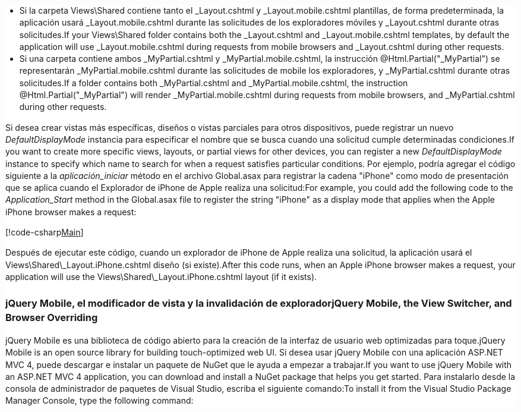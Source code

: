 - <span data-ttu-id="955bc-216">Si la carpeta Views\Shared contiene tanto el \_Layout.cshtml y \_Layout.mobile.cshtml plantillas, de forma predeterminada, la aplicación usará \_Layout.mobile.cshtml durante las solicitudes de los exploradores móviles y \_Layout.cshtml durante otras solicitudes.</span><span class="sxs-lookup"><span data-stu-id="955bc-216">If your Views\Shared folder contains both the \_Layout.cshtml and \_Layout.mobile.cshtml templates, by default the application will use \_Layout.mobile.cshtml during requests from mobile browsers and \_Layout.cshtml during other requests.</span></span>
- <span data-ttu-id="955bc-217">Si una carpeta contiene ambos \_MyPartial.cshtml y \_MyPartial.mobile.cshtml, la instrucción @Html.Partial("\_MyPartial") se representarán \_MyPartial.mobile.cshtml durante las solicitudes de mobile los exploradores, y \_MyPartial.cshtml durante otras solicitudes.</span><span class="sxs-lookup"><span data-stu-id="955bc-217">If a folder contains both \_MyPartial.cshtml and \_MyPartial.mobile.cshtml, the instruction @Html.Partial("\_MyPartial") will render \_MyPartial.mobile.cshtml during requests from mobile browsers, and \_MyPartial.cshtml during other requests.</span></span>

<span data-ttu-id="955bc-218">Si desea crear vistas más específicas, diseños o vistas parciales para otros dispositivos, puede registrar un nuevo *DefaultDisplayMode* instancia para especificar el nombre que se busca cuando una solicitud cumple determinadas condiciones.</span><span class="sxs-lookup"><span data-stu-id="955bc-218">If you want to create more specific views, layouts, or partial views for other devices, you can register a new *DefaultDisplayMode* instance to specify which name to search for when a request satisfies particular conditions.</span></span> <span data-ttu-id="955bc-219">Por ejemplo, podría agregar el código siguiente a la *aplicación\_iniciar* método en el archivo Global.asax para registrar la cadena "iPhone" como modo de presentación que se aplica cuando el Explorador de iPhone de Apple realiza una solicitud:</span><span class="sxs-lookup"><span data-stu-id="955bc-219">For example, you could add the following code to the *Application\_Start* method in the Global.asax file to register the string "iPhone" as a display mode that applies when the Apple iPhone browser makes a request:</span></span>

[!code-csharp[Main](mvc4-beta-release-notes/samples/sample5.cs)]

<span data-ttu-id="955bc-220">Después de ejecutar este código, cuando un explorador de iPhone de Apple realiza una solicitud, la aplicación usará el Views\Shared\\_Layout.iPhone.cshtml diseño (si existe).</span><span class="sxs-lookup"><span data-stu-id="955bc-220">After this code runs, when an Apple iPhone browser makes a request, your application will use the Views\Shared\\_Layout.iPhone.cshtml layout (if it exists).</span></span>

<a id="_Toc303253811"></a>
### <a name="jquery-mobile-the-view-switcher-and-browser-overriding"></a><span data-ttu-id="955bc-221">jQuery Mobile, el modificador de vista y la invalidación de explorador</span><span class="sxs-lookup"><span data-stu-id="955bc-221">jQuery Mobile, the View Switcher, and Browser Overriding</span></span>

<span data-ttu-id="955bc-222">jQuery Mobile es una biblioteca de código abierto para la creación de la interfaz de usuario web optimizadas para toque.</span><span class="sxs-lookup"><span data-stu-id="955bc-222">jQuery Mobile is an open source library for building touch-optimized web UI.</span></span> <span data-ttu-id="955bc-223">Si desea usar jQuery Mobile con una aplicación ASP.NET MVC 4, puede descargar e instalar un paquete de NuGet que le ayuda a empezar a trabajar.</span><span class="sxs-lookup"><span data-stu-id="955bc-223">If you want to use jQuery Mobile with an ASP.NET MVC 4 application, you can download and install a NuGet package that helps you get started.</span></span> <span data-ttu-id="955bc-224">Para instalarlo desde la consola de administrador de paquetes de Visual Studio, escriba el siguiente comando:</span><span class="sxs-lookup"><span data-stu-id="955bc-224">To install it from the Visual Studio Package Manager Console, type the following command:</span></span>
